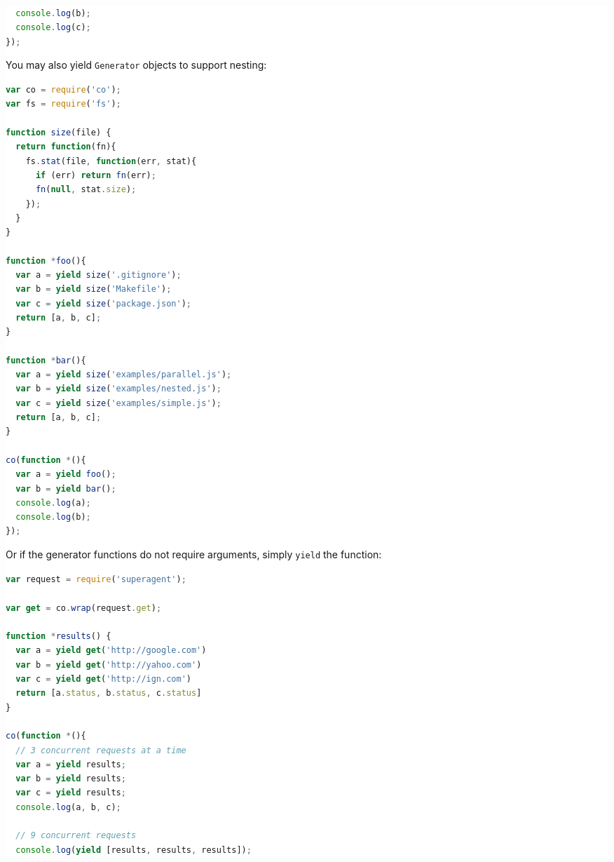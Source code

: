 ```js
  console.log(b);
  console.log(c);
});
```

  You may also yield `Generator` objects to support nesting:


```js
var co = require('co');
var fs = require('fs');

function size(file) {
  return function(fn){
    fs.stat(file, function(err, stat){
      if (err) return fn(err);
      fn(null, stat.size);
    });
  }
}

function *foo(){
  var a = yield size('.gitignore');
  var b = yield size('Makefile');
  var c = yield size('package.json');
  return [a, b, c];
}

function *bar(){
  var a = yield size('examples/parallel.js');
  var b = yield size('examples/nested.js');
  var c = yield size('examples/simple.js');
  return [a, b, c];
}

co(function *(){
  var a = yield foo();
  var b = yield bar();
  console.log(a);
  console.log(b);
});
```

  Or if the generator functions do not require arguments, simply `yield` the function:

```js
var request = require('superagent');

var get = co.wrap(request.get);

function *results() {
  var a = yield get('http://google.com')
  var b = yield get('http://yahoo.com')
  var c = yield get('http://ign.com')
  return [a.status, b.status, c.status]
}

co(function *(){
  // 3 concurrent requests at a time
  var a = yield results;
  var b = yield results;
  var c = yield results;
  console.log(a, b, c);

  // 9 concurrent requests
  console.log(yield [results, results, results]);
```